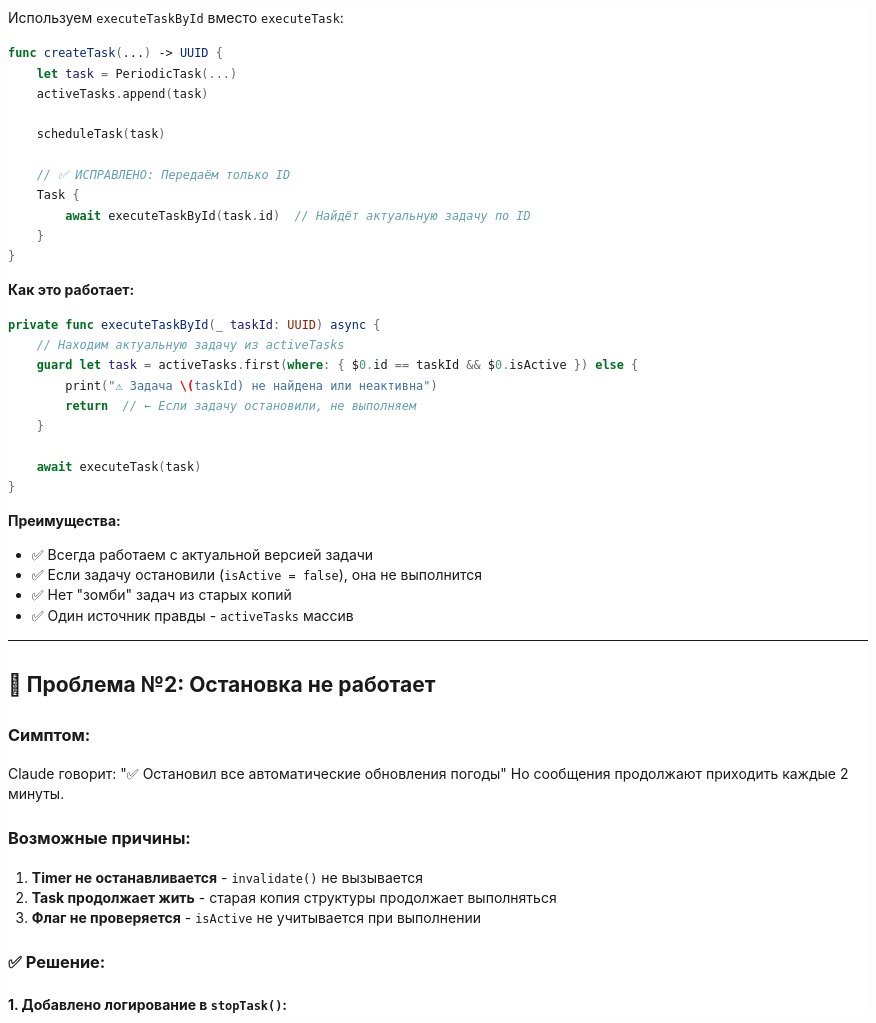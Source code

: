 Используем `executeTaskById` вместо `executeTask`:

```swift
func createTask(...) -> UUID {
    let task = PeriodicTask(...)
    activeTasks.append(task)

    scheduleTask(task)

    // ✅ ИСПРАВЛЕНО: Передаём только ID
    Task {
        await executeTaskById(task.id)  // Найдёт актуальную задачу по ID
    }
}
```

**Как это работает:**

```swift
private func executeTaskById(_ taskId: UUID) async {
    // Находим актуальную задачу из activeTasks
    guard let task = activeTasks.first(where: { $0.id == taskId && $0.isActive }) else {
        print("⚠️ Задача \(taskId) не найдена или неактивна")
        return  // ← Если задачу остановили, не выполняем
    }

    await executeTask(task)
}
```

**Преимущества:**
- ✅ Всегда работаем с актуальной версией задачи
- ✅ Если задачу остановили (`isActive = false`), она не выполнится
- ✅ Нет "зомби" задач из старых копий
- ✅ Один источник правды - `activeTasks` массив

---

## 🐛 Проблема №2: Остановка не работает

### Симптом:
Claude говорит: "✅ Остановил все автоматические обновления погоды"
Но сообщения продолжают приходить каждые 2 минуты.

### Возможные причины:

1. **Timer не останавливается** - `invalidate()` не вызывается
2. **Task продолжает жить** - старая копия структуры продолжает выполняться
3. **Флаг не проверяется** - `isActive` не учитывается при выполнении

### ✅ Решение:

#### 1. Добавлено логирование в `stopTask()`:
